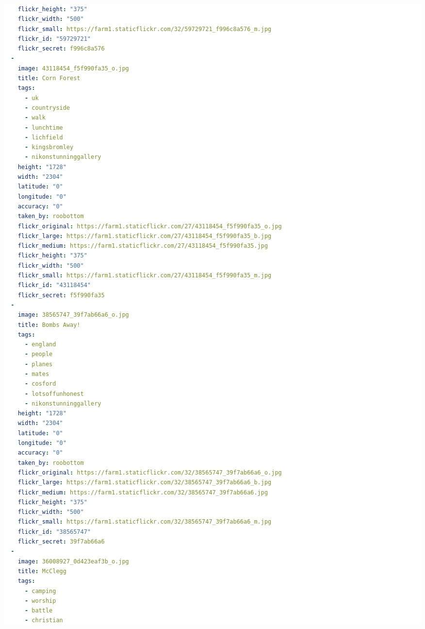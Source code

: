 ```yaml
    flickr_height: "375"
    flickr_width: "500"
    flickr_small: https://farm1.staticflickr.com/32/59729721_f996c8a576_m.jpg
    flickr_id: "59729721"
    flickr_secret: f996c8a576
  - 
    image: 43118454_f5f990fa35_o.jpg
    title: Corn Forest
    tags:
      - uk
      - countryside
      - walk
      - lunchtime
      - lichfield
      - kingsbromley
      - nikonstunninggallery
    height: "1728"
    width: "2304"
    latitude: "0"
    longitude: "0"
    accuracy: "0"
    taken_by: roobottom
    flickr_original: https://farm1.staticflickr.com/27/43118454_f5f990fa35_o.jpg
    flickr_large: https://farm1.staticflickr.com/27/43118454_f5f990fa35_b.jpg
    flickr_medium: https://farm1.staticflickr.com/27/43118454_f5f990fa35.jpg
    flickr_height: "375"
    flickr_width: "500"
    flickr_small: https://farm1.staticflickr.com/27/43118454_f5f990fa35_m.jpg
    flickr_id: "43118454"
    flickr_secret: f5f990fa35
  - 
    image: 38565747_39f7ab66a6_o.jpg
    title: Bombs Away!
    tags:
      - england
      - people
      - planes
      - mates
      - cosford
      - lotsoffunhonest
      - nikonstunninggallery
    height: "1728"
    width: "2304"
    latitude: "0"
    longitude: "0"
    accuracy: "0"
    taken_by: roobottom
    flickr_original: https://farm1.staticflickr.com/32/38565747_39f7ab66a6_o.jpg
    flickr_large: https://farm1.staticflickr.com/32/38565747_39f7ab66a6_b.jpg
    flickr_medium: https://farm1.staticflickr.com/32/38565747_39f7ab66a6.jpg
    flickr_height: "375"
    flickr_width: "500"
    flickr_small: https://farm1.staticflickr.com/32/38565747_39f7ab66a6_m.jpg
    flickr_id: "38565747"
    flickr_secret: 39f7ab66a6
  - 
    image: 36008927_0d423eaf3b_o.jpg
    title: McClegg
    tags:
      - camping
      - worship
      - battle
      - christian
```
